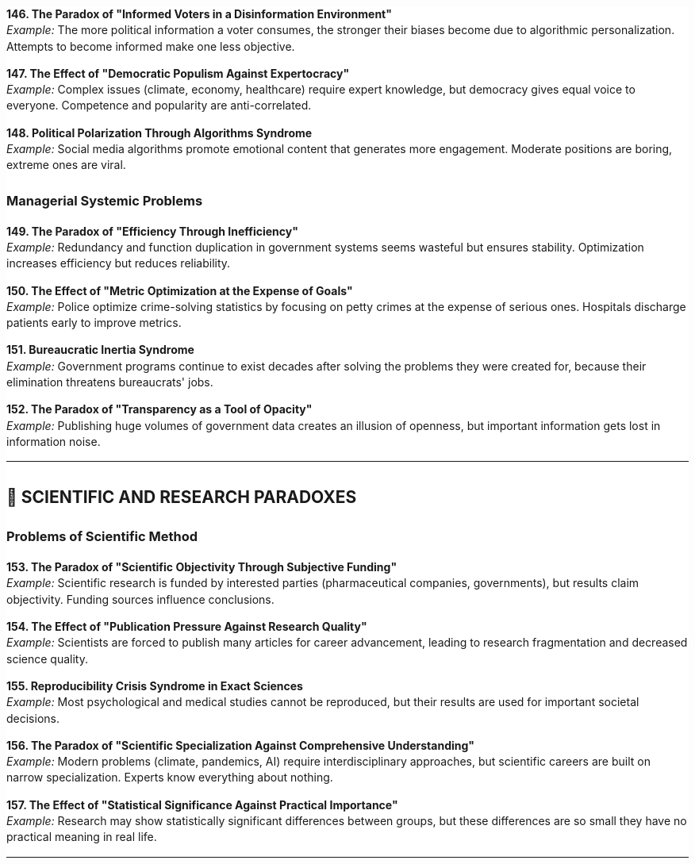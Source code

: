 **146. The Paradox of "Informed Voters in a Disinformation Environment"**  
_Example:_ The more political information a voter consumes, the stronger their biases become due to algorithmic personalization. Attempts to become informed make one less objective.

**147. The Effect of "Democratic Populism Against Expertocracy"**  
_Example:_ Complex issues (climate, economy, healthcare) require expert knowledge, but democracy gives equal voice to everyone. Competence and popularity are anti-correlated.

**148. Political Polarization Through Algorithms Syndrome**  
_Example:_ Social media algorithms promote emotional content that generates more engagement. Moderate positions are boring, extreme ones are viral.

### Managerial Systemic Problems

**149. The Paradox of "Efficiency Through Inefficiency"**  
_Example:_ Redundancy and function duplication in government systems seems wasteful but ensures stability. Optimization increases efficiency but reduces reliability.

**150. The Effect of "Metric Optimization at the Expense of Goals"**  
_Example:_ Police optimize crime-solving statistics by focusing on petty crimes at the expense of serious ones. Hospitals discharge patients early to improve metrics.

**151. Bureaucratic Inertia Syndrome**  
_Example:_ Government programs continue to exist decades after solving the problems they were created for, because their elimination threatens bureaucrats' jobs.

**152. The Paradox of "Transparency as a Tool of Opacity"**  
_Example:_ Publishing huge volumes of government data creates an illusion of openness, but important information gets lost in information noise.

---

## 🔬 SCIENTIFIC AND RESEARCH PARADOXES

### Problems of Scientific Method

**153. The Paradox of "Scientific Objectivity Through Subjective Funding"**  
_Example:_ Scientific research is funded by interested parties (pharmaceutical companies, governments), but results claim objectivity. Funding sources influence conclusions.

**154. The Effect of "Publication Pressure Against Research Quality"**  
_Example:_ Scientists are forced to publish many articles for career advancement, leading to research fragmentation and decreased science quality.

**155. Reproducibility Crisis Syndrome in Exact Sciences**  
_Example:_ Most psychological and medical studies cannot be reproduced, but their results are used for important societal decisions.

**156. The Paradox of "Scientific Specialization Against Comprehensive Understanding"**  
_Example:_ Modern problems (climate, pandemics, AI) require interdisciplinary approaches, but scientific careers are built on narrow specialization. Experts know everything about nothing.

**157. The Effect of "Statistical Significance Against Practical Importance"**  
_Example:_ Research may show statistically significant differences between groups, but these differences are so small they have no practical meaning in real life.

---